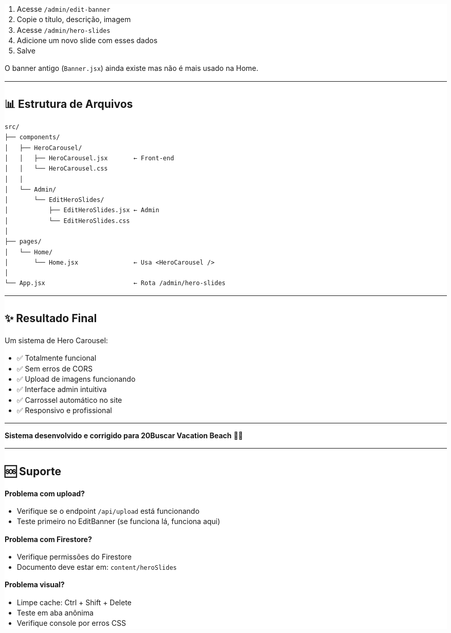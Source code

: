 1. Acesse `/admin/edit-banner`
2. Copie o título, descrição, imagem
3. Acesse `/admin/hero-slides`
4. Adicione um novo slide com esses dados
5. Salve

O banner antigo (`Banner.jsx`) ainda existe mas não é mais usado na Home.

---

## 📊 Estrutura de Arquivos

```
src/
├── components/
│   ├── HeroCarousel/
│   │   ├── HeroCarousel.jsx       ← Front-end
│   │   └── HeroCarousel.css
│   │
│   └── Admin/
│       └── EditHeroSlides/
│           ├── EditHeroSlides.jsx ← Admin
│           └── EditHeroSlides.css
│
├── pages/
│   └── Home/
│       └── Home.jsx               ← Usa <HeroCarousel />
│
└── App.jsx                        ← Rota /admin/hero-slides
```

---

## ✨ Resultado Final

Um sistema de Hero Carousel:
- ✅ Totalmente funcional
- ✅ Sem erros de CORS
- ✅ Upload de imagens funcionando
- ✅ Interface admin intuitiva
- ✅ Carrossel automático no site
- ✅ Responsivo e profissional

---

**Sistema desenvolvido e corrigido para 20Buscar Vacation Beach** 🎨✨

---

## 🆘 Suporte

**Problema com upload?**
- Verifique se o endpoint `/api/upload` está funcionando
- Teste primeiro no EditBanner (se funciona lá, funciona aqui)

**Problema com Firestore?**
- Verifique permissões do Firestore
- Documento deve estar em: `content/heroSlides`

**Problema visual?**
- Limpe cache: Ctrl + Shift + Delete
- Teste em aba anônima
- Verifique console por erros CSS
